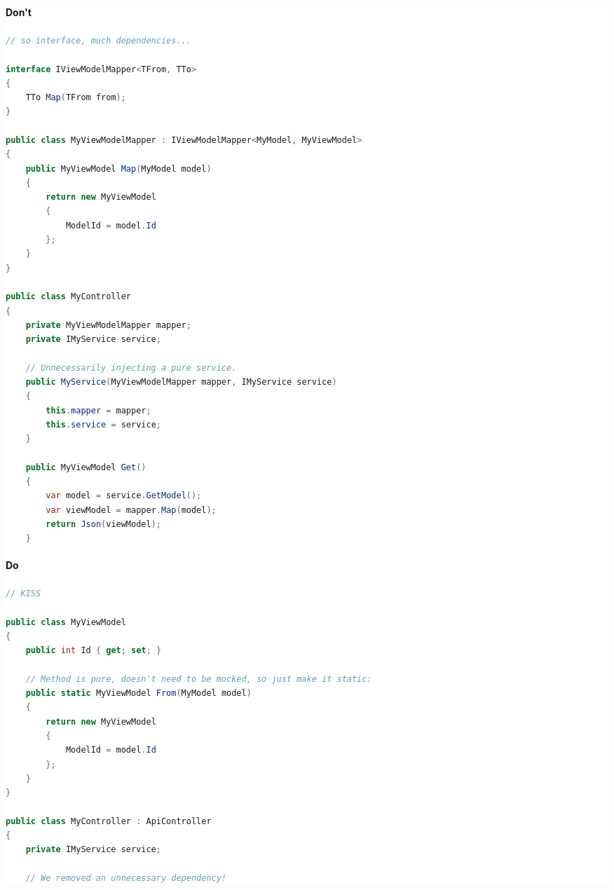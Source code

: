 #### Don't

```c#
// so interface, much dependencies...

interface IViewModelMapper<TFrom, TTo>
{
    TTo Map(TFrom from);
}

public class MyViewModelMapper : IViewModelMapper<MyModel, MyViewModel>
{
    public MyViewModel Map(MyModel model)
    {
        return new MyViewModel
        {
            ModelId = model.Id
        };
    }
}

public class MyController
{
    private MyViewModelMapper mapper;
    private IMyService service;
    
    // Unnecessarily injecting a pure service.
    public MyService(MyViewModelMapper mapper, IMyService service)
    {
        this.mapper = mapper;
        this.service = service;
    }
    
    public MyViewModel Get()
    {
        var model = service.GetModel();
        var viewModel = mapper.Map(model);
        return Json(viewModel);
    }
```

#### Do

```c#
// KISS

public class MyViewModel
{
    public int Id { get; set; }

    // Method is pure, doesn't need to be mocked, so just make it static:
    public static MyViewModel From(MyModel model)
    {
        return new MyViewModel
        {
            ModelId = model.Id
        };
    }      
}

public class MyController : ApiController
{
    private IMyService service;
    
    // We removed an unnecessary dependency!
```